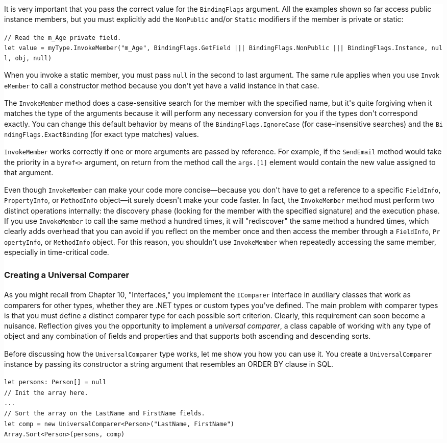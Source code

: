 It is very important that you pass the correct value for the `BindingFlags` argument. All the examples shown so far access public instance members, but you must explicitly add the `NonPublic` and/or `Static` modifiers if the member is private or static:

``` F#
// Read the m_Age private field.
let value = myType.InvokeMember("m_Age", BindingFlags.GetField ||| BindingFlags.NonPublic ||| BindingFlags.Instance, null, obj, null)
```

When you invoke a static member, you must pass `null` in the second to last argument. The same rule applies when you use `InvokeMember` to call a constructor method because you don't yet have a valid instance in that case.

The `InvokeMember` method does a case-sensitive search for the member with the specified name, but it's quite forgiving when it matches the type of the arguments because it will perform any necessary conversion for you if the types don't correspond exactly. You can change this default behavior by means of the `BindingFlags.IgnoreCase` (for case-insensitive searches) and the `BindingFlags.ExactBinding` (for exact type matches) values.

`InvokeMember` works correctly if one or more arguments are passed by reference. For example, if the `SendEmail` method would take the priority in a `byref<>` argument, on return from the method call the `args.[1]` element would contain the new value assigned to that argument.

Even though `InvokeMember` can make your code more concise—because you don't have to get a reference to a specific `FieldInfo`, `PropertyInfo`, or `MethodInfo` object—it surely doesn't make your code faster. In fact, the `InvokeMember` method must perform two distinct operations internally: the discovery phase (looking for the member with the specified signature) and the execution phase. If you use `InvokeMember` to call the same method a hundred times, it will "rediscover" the same method a hundred times, which clearly adds overhead that you can avoid if you reflect on the member once and then access the member through a `FieldInfo`, `PropertyInfo`, or `MethodInfo` object. For this reason, you shouldn't use `InvokeMember` when repeatedly accessing the same member, especially in time-critical code.

### Creating a Universal Comparer

As you might recall from Chapter 10, "Interfaces," you implement the `IComparer` interface in auxiliary classes that work as comparers for other types, whether they are .NET types or custom types you've defined. The main problem with comparer types is that you must define a distinct comparer type for each possible sort criterion. Clearly, this requirement can soon become a nuisance. Reflection gives you the opportunity to implement a *universal comparer*, a class capable of working with any type of object and any combination of fields and properties and that supports both ascending and descending sorts.

Before discussing how the `UniversalComparer` type works, let me show you how you can use it. You create a `UniversalComparer` instance by passing its constructor a string argument that resembles an ORDER BY clause in SQL.

``` F#
let persons: Person[] = null
// Init the array here.
...
// Sort the array on the LastName and FirstName fields.
let comp = new UniversalComparer<Person>("LastName, FirstName")
Array.Sort<Person>(persons, comp)
```
